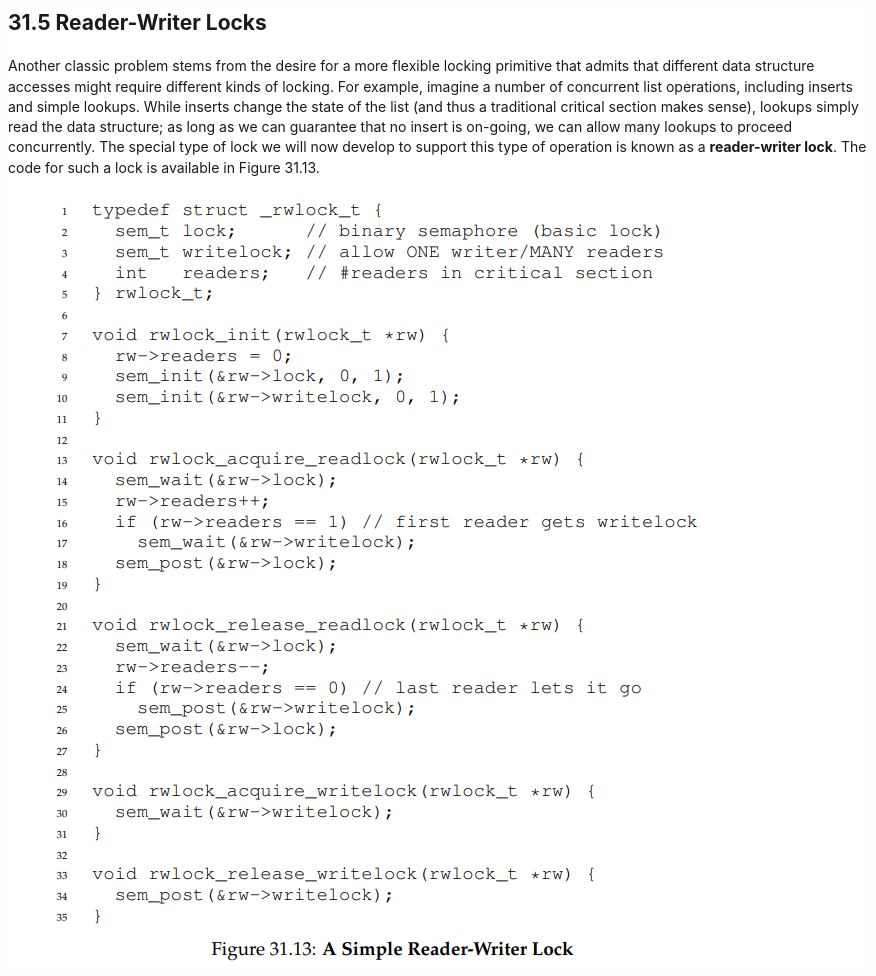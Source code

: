 ## 31.5 Reader-Writer Locks

Another classic problem stems from the desire for a more flexible locking primitive that admits that different data structure accesses might require different kinds of locking. For example, imagine a number of concurrent list operations, including inserts and simple lookups. While inserts change the state of the list (and thus a traditional critical section makes sense), lookups simply read the data structure; as long as we can guarantee that no insert is on-going, we can allow many lookups to proceed concurrently. The special type of lock we will now develop to support this type of operation is known as a **reader-writer lock**. The code for such a lock is available in Figure 31.13.

<figure><img src="../.gitbook/assets/image (40).png" alt=""><figcaption></figcaption></figure>
